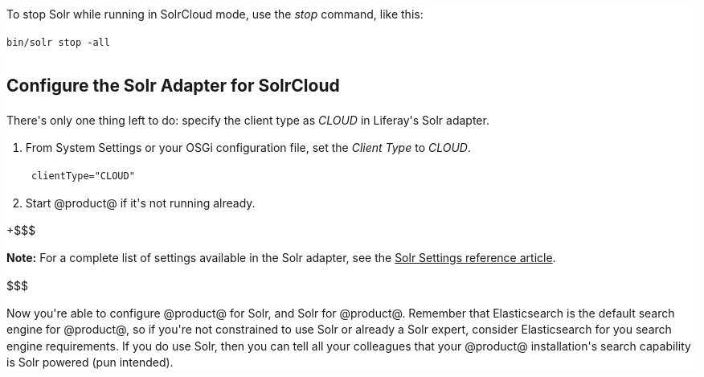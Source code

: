 To stop Solr while running in SolrCloud mode, use the *stop* command, like this:

    bin/solr stop -all

## Configure the Solr Adapter for SolrCloud [](id=configure-the-solr-adapter-for-solrcloud)

There's only one thing left to do: specify the client type as *CLOUD* in
Liferay's Solr adapter.

1. From System Settings or your OSGi configuration file, set the *Client Type*
   to *CLOUD*.

        clientType="CLOUD"

2. Start @product@ if it's not running already.

+$$$

**Note:** For a complete list of settings available in the Solr adapter, see the
[Solr Settings reference
article](/discover/reference/-/knowledge_base/7-0/solr-settings).

$$$

Now you're able to configure @product@ for Solr, and Solr for @product@. Remember
that Elasticsearch is the default search engine for @product@, so if you're not
constrained to use Solr or already a Solr expert, consider Elasticsearch for you
search engine requirements. If you do use Solr, then you can tell all your
colleagues that your @product@ installation's search capability is Solr powered
(pun intended).
